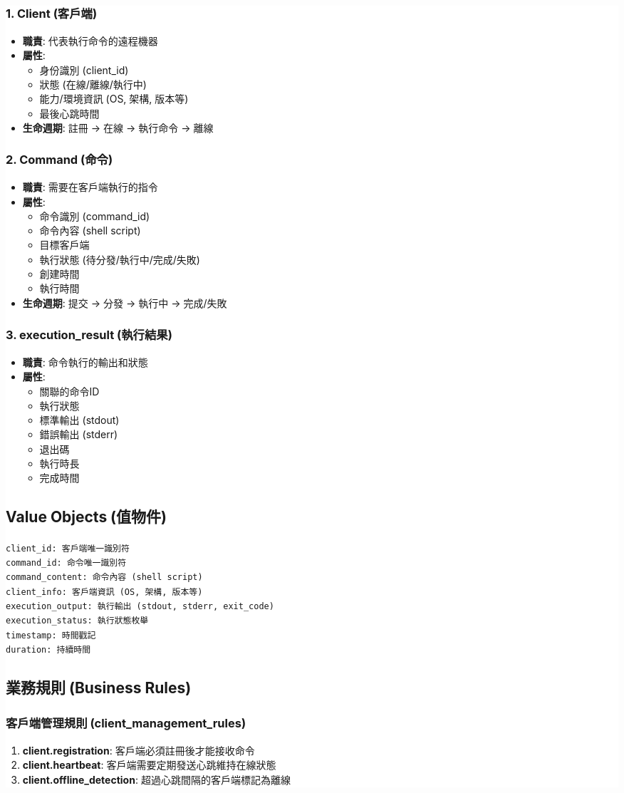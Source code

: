 ### 1. Client (客戶端)
- **職責**: 代表執行命令的遠程機器
- **屬性**: 
  - 身份識別 (client_id)
  - 狀態 (在線/離線/執行中)
  - 能力/環境資訊 (OS, 架構, 版本等)
  - 最後心跳時間
- **生命週期**: 註冊 → 在線 → 執行命令 → 離線

### 2. Command (命令)
- **職責**: 需要在客戶端執行的指令
- **屬性**:
  - 命令識別 (command_id)
  - 命令內容 (shell script)
  - 目標客戶端
  - 執行狀態 (待分發/執行中/完成/失敗)
  - 創建時間
  - 執行時間
- **生命週期**: 提交 → 分發 → 執行中 → 完成/失敗

### 3. execution_result (執行結果)
- **職責**: 命令執行的輸出和狀態
- **屬性**:
  - 關聯的命令ID
  - 執行狀態
  - 標準輸出 (stdout)
  - 錯誤輸出 (stderr)
  - 退出碼
  - 執行時長
  - 完成時間

## Value Objects (值物件)

```
client_id: 客戶端唯一識別符
command_id: 命令唯一識別符  
command_content: 命令內容 (shell script)
client_info: 客戶端資訊 (OS, 架構, 版本等)
execution_output: 執行輸出 (stdout, stderr, exit_code)
execution_status: 執行狀態枚舉
timestamp: 時間戳記
duration: 持續時間
```

## 業務規則 (Business Rules)

### 客戶端管理規則 (client_management_rules)
1. **client.registration**: 客戶端必須註冊後才能接收命令
2. **client.heartbeat**: 客戶端需要定期發送心跳維持在線狀態
3. **client.offline_detection**: 超過心跳間隔的客戶端標記為離線
